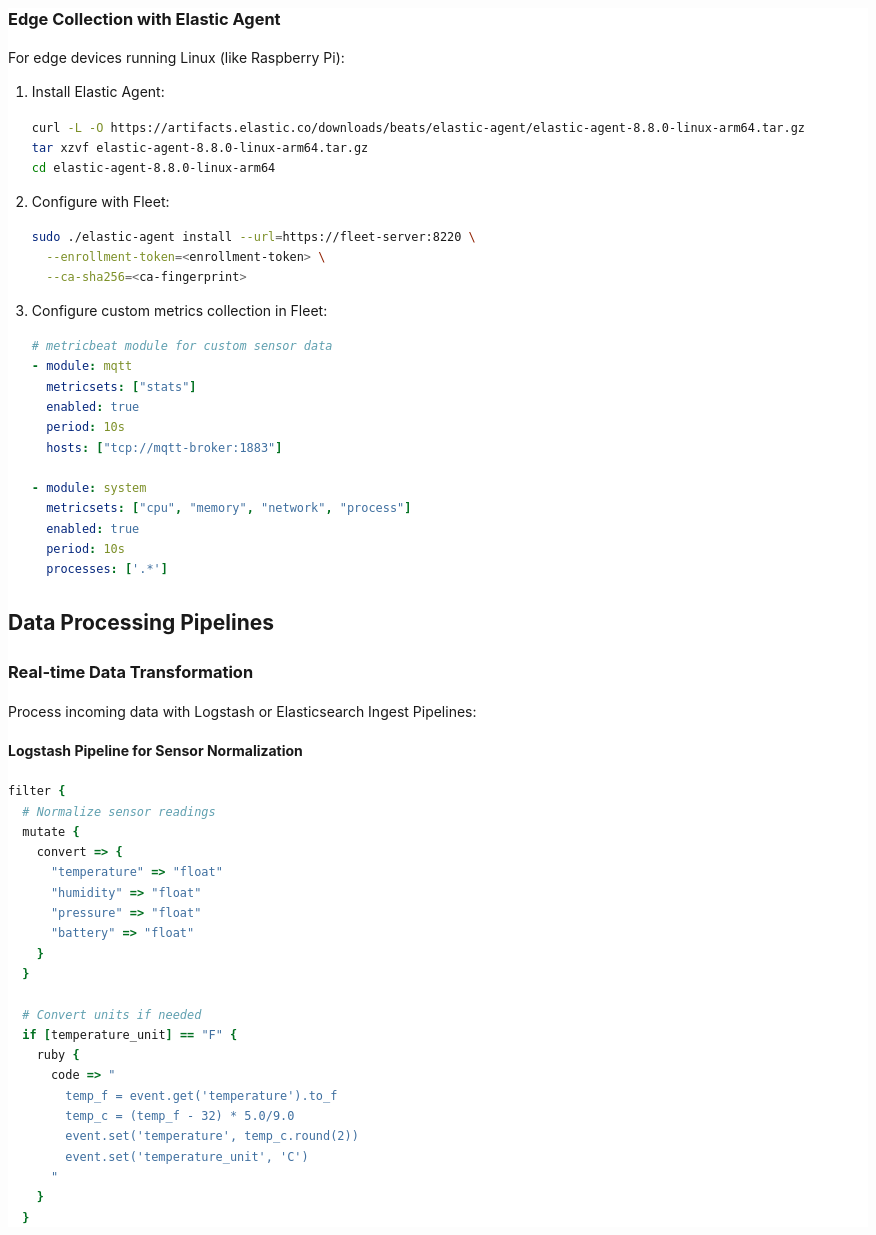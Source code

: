 
### Edge Collection with Elastic Agent

For edge devices running Linux (like Raspberry Pi):

1. Install Elastic Agent:
   ```bash
   curl -L -O https://artifacts.elastic.co/downloads/beats/elastic-agent/elastic-agent-8.8.0-linux-arm64.tar.gz
   tar xzvf elastic-agent-8.8.0-linux-arm64.tar.gz
   cd elastic-agent-8.8.0-linux-arm64
   ```

2. Configure with Fleet:
   ```bash
   sudo ./elastic-agent install --url=https://fleet-server:8220 \
     --enrollment-token=<enrollment-token> \
     --ca-sha256=<ca-fingerprint>
   ```

3. Configure custom metrics collection in Fleet:
   ```yaml
   # metricbeat module for custom sensor data
   - module: mqtt
     metricsets: ["stats"]
     enabled: true
     period: 10s
     hosts: ["tcp://mqtt-broker:1883"]
   
   - module: system
     metricsets: ["cpu", "memory", "network", "process"]
     enabled: true
     period: 10s
     processes: ['.*']
   ```

## Data Processing Pipelines

### Real-time Data Transformation

Process incoming data with Logstash or Elasticsearch Ingest Pipelines:

#### Logstash Pipeline for Sensor Normalization

```ruby
filter {
  # Normalize sensor readings
  mutate {
    convert => {
      "temperature" => "float"
      "humidity" => "float"
      "pressure" => "float"
      "battery" => "float"
    }
  }
  
  # Convert units if needed
  if [temperature_unit] == "F" {
    ruby {
      code => "
        temp_f = event.get('temperature').to_f
        temp_c = (temp_f - 32) * 5.0/9.0
        event.set('temperature', temp_c.round(2))
        event.set('temperature_unit', 'C')
      "
    }
  }
```
